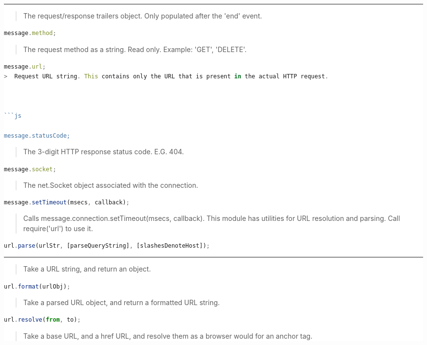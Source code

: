 ***

> The request/response trailers object. Only populated after the 'end' event.

```js
message.method;

```

> The request method as a string. Read only. Example: 'GET', 'DELETE'.

````js
message.url;                            
>  Request URL string. This contains only the URL that is present in the actual HTTP request.



```js

message.statusCode;

````

> The 3-digit HTTP response status code. E.G. 404.

```js
message.socket;

```

> The net.Socket object associated with the connection.

```js
message.setTimeout(msecs, callback);

```

> Calls message.connection.setTimeout(msecs, callback). This module has utilities for URL resolution and parsing. Call require('url') to use it.

```js
url.parse(urlStr, [parseQueryString], [slashesDenoteHost]);  
```

***

> Take a URL string, and return an object.

```js
url.format(urlObj);

```

> Take a parsed URL object, and return a formatted URL string.

```js
url.resolve(from, to);
```

> Take a base URL, and a href URL, and resolve them as a browser would for an anchor tag.
